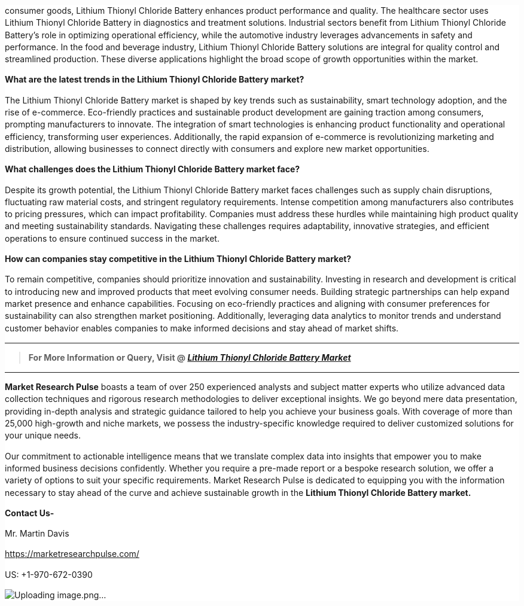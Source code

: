 consumer goods, Lithium Thionyl Chloride Battery enhances product performance and quality. The healthcare sector uses Lithium Thionyl Chloride Battery in diagnostics and treatment solutions. Industrial sectors benefit from Lithium Thionyl Chloride Battery&rsquo;s role in optimizing operational efficiency, while the automotive industry leverages advancements in safety and performance. In the food and beverage industry, Lithium Thionyl Chloride Battery solutions are integral for quality control and streamlined production. These diverse applications highlight the broad scope of growth opportunities within the market.</p><p><strong>What are the latest trends in the Lithium Thionyl Chloride Battery market?</strong></p><p>The Lithium Thionyl Chloride Battery market is shaped by key trends such as sustainability, smart technology adoption, and the rise of e-commerce. Eco-friendly practices and sustainable product development are gaining traction among consumers, prompting manufacturers to innovate. The integration of smart technologies is enhancing product functionality and operational efficiency, transforming user experiences. Additionally, the rapid expansion of e-commerce is revolutionizing marketing and distribution, allowing businesses to connect directly with consumers and explore new market opportunities.</p><p><strong>What challenges does the Lithium Thionyl Chloride Battery market face?</strong></p><p>Despite its growth potential, the Lithium Thionyl Chloride Battery market faces challenges such as supply chain disruptions, fluctuating raw material costs, and stringent regulatory requirements. Intense competition among manufacturers also contributes to pricing pressures, which can impact profitability. Companies must address these hurdles while maintaining high product quality and meeting sustainability standards. Navigating these challenges requires adaptability, innovative strategies, and efficient operations to ensure continued success in the market.</p><p><strong>How can companies stay competitive in the Lithium Thionyl Chloride Battery market?</strong></p><p>To remain competitive, companies should prioritize innovation and sustainability. Investing in research and development is critical to introducing new and improved products that meet evolving consumer needs. Building strategic partnerships can help expand market presence and enhance capabilities. Focusing on eco-friendly practices and aligning with consumer preferences for sustainability can also strengthen market positioning. Additionally, leveraging data analytics to monitor trends and understand customer behavior enables companies to make informed decisions and stay ahead of market shifts.</p><hr /><blockquote><p><strong>For More Information or Query, Visit @&nbsp;<em><a href="https://marketresearchpulse.com/report/26997/lithium-thionyl-chloride-battery-market?utm_source=Linkedin&utm_medium=0116">Lithium Thionyl Chloride Battery Market</a></em></strong></p></blockquote><hr /><p><strong>Market Research Pulse</strong> boasts a team of over 250 experienced analysts and subject matter experts who utilize advanced data collection techniques and rigorous research methodologies to deliver exceptional insights. We go beyond mere data presentation, providing in-depth analysis and strategic guidance tailored to help you achieve your business goals. With coverage of more than 25,000 high-growth and niche markets, we possess the industry-specific knowledge required to deliver customized solutions for your unique needs.</p><p>Our commitment to actionable intelligence means that we translate complex data into insights that empower you to make informed business decisions confidently. Whether you require a pre-made report or a bespoke research solution, we offer a variety of options to suit your specific requirements. Market Research Pulse is dedicated to equipping you with the information necessary to stay ahead of the curve and achieve sustainable growth in the <strong>Lithium Thionyl Chloride Battery market.</strong></p><p><strong>Contact Us-</strong></p><p>Mr. Martin Davis</p><p>https://marketresearchpulse.com/</p><p>US: +1-970-672-0390</p>
![Uploading image.png…]()

